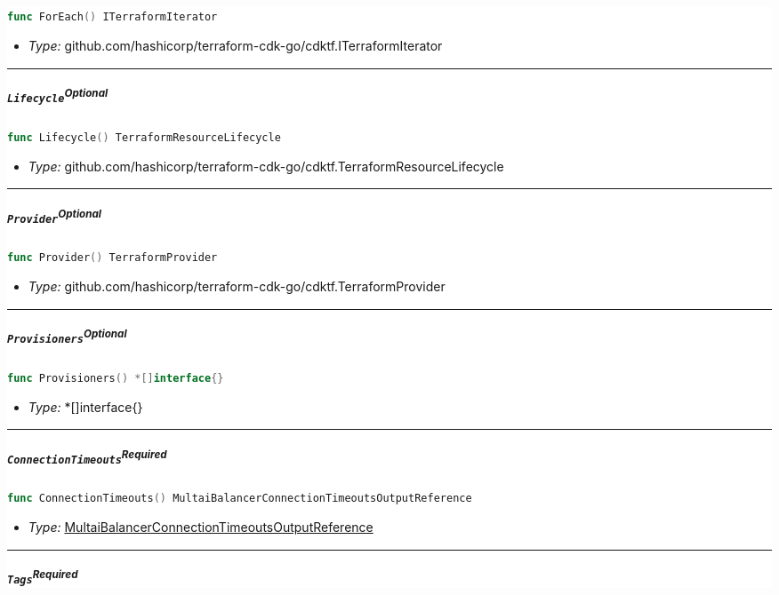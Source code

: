 ```go
func ForEach() ITerraformIterator
```

- *Type:* github.com/hashicorp/terraform-cdk-go/cdktf.ITerraformIterator

---

##### `Lifecycle`<sup>Optional</sup> <a name="Lifecycle" id="@cdktf/provider-spotinst.multaiBalancer.MultaiBalancer.property.lifecycle"></a>

```go
func Lifecycle() TerraformResourceLifecycle
```

- *Type:* github.com/hashicorp/terraform-cdk-go/cdktf.TerraformResourceLifecycle

---

##### `Provider`<sup>Optional</sup> <a name="Provider" id="@cdktf/provider-spotinst.multaiBalancer.MultaiBalancer.property.provider"></a>

```go
func Provider() TerraformProvider
```

- *Type:* github.com/hashicorp/terraform-cdk-go/cdktf.TerraformProvider

---

##### `Provisioners`<sup>Optional</sup> <a name="Provisioners" id="@cdktf/provider-spotinst.multaiBalancer.MultaiBalancer.property.provisioners"></a>

```go
func Provisioners() *[]interface{}
```

- *Type:* *[]interface{}

---

##### `ConnectionTimeouts`<sup>Required</sup> <a name="ConnectionTimeouts" id="@cdktf/provider-spotinst.multaiBalancer.MultaiBalancer.property.connectionTimeouts"></a>

```go
func ConnectionTimeouts() MultaiBalancerConnectionTimeoutsOutputReference
```

- *Type:* <a href="#@cdktf/provider-spotinst.multaiBalancer.MultaiBalancerConnectionTimeoutsOutputReference">MultaiBalancerConnectionTimeoutsOutputReference</a>

---

##### `Tags`<sup>Required</sup> <a name="Tags" id="@cdktf/provider-spotinst.multaiBalancer.MultaiBalancer.property.tags"></a>

